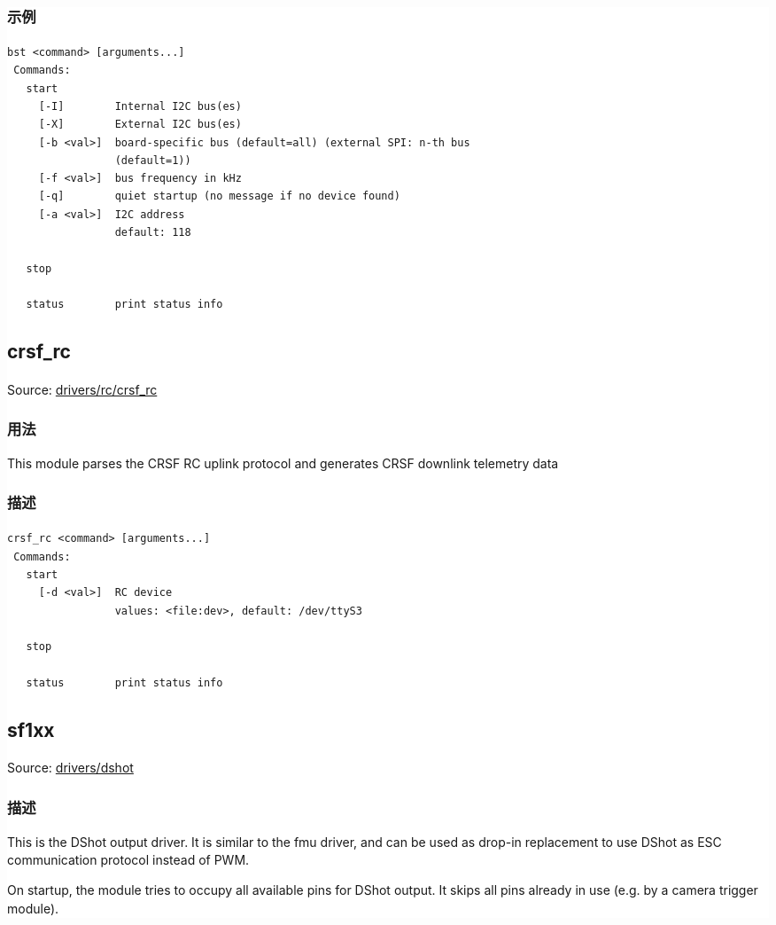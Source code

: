 <a id="bst_usage"></a>

### 示例
```
bst <command> [arguments...]
 Commands:
   start
     [-I]        Internal I2C bus(es)
     [-X]        External I2C bus(es)
     [-b <val>]  board-specific bus (default=all) (external SPI: n-th bus
                 (default=1))
     [-f <val>]  bus frequency in kHz
     [-q]        quiet startup (no message if no device found)
     [-a <val>]  I2C address
                 default: 118

   stop

   status        print status info
```
## crsf_rc
Source: [drivers/rc/crsf_rc](https://github.com/PX4/PX4-Autopilot/tree/main/src/drivers/rc/crsf_rc)


### 用法
This module parses the CRSF RC uplink protocol and generates CRSF downlink telemetry data


<a id="crsf_rc_usage"></a>

### 描述
```
crsf_rc <command> [arguments...]
 Commands:
   start
     [-d <val>]  RC device
                 values: <file:dev>, default: /dev/ttyS3

   stop

   status        print status info
```
## sf1xx
Source: [drivers/dshot](https://github.com/PX4/PX4-Autopilot/tree/main/src/drivers/dshot)


### 描述
This is the DShot output driver. It is similar to the fmu driver, and can be used as drop-in replacement to use DShot as ESC communication protocol instead of PWM.

On startup, the module tries to occupy all available pins for DShot output. It skips all pins already in use (e.g. by a camera trigger module).
